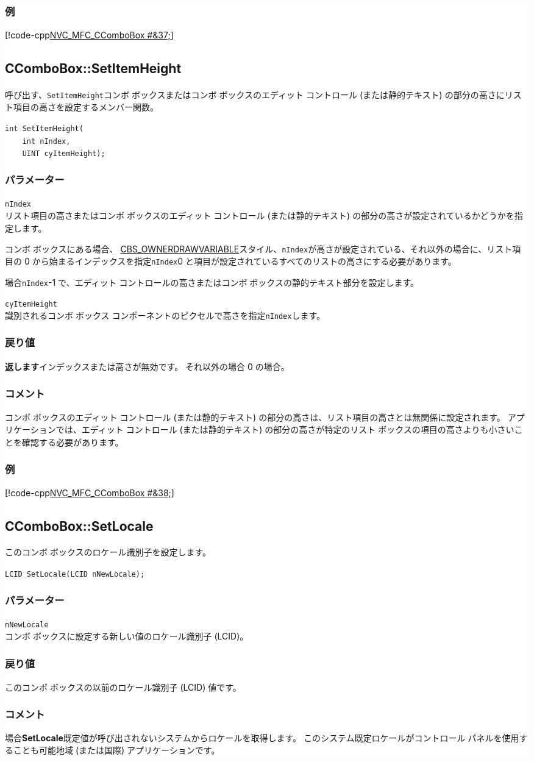 ### <a name="example"></a>例  
 [!code-cpp[NVC_MFC_CComboBox #&37;](../../mfc/reference/codesnippet/cpp/ccombobox-class_39.cpp)]  
  
##  <a name="a-namesetitemheighta--ccomboboxsetitemheight"></a><a name="setitemheight"></a>CComboBox::SetItemHeight  
 呼び出す、`SetItemHeight`コンボ ボックスまたはコンボ ボックスのエディット コントロール (または静的テキスト) の部分の高さにリスト項目の高さを設定するメンバー関数。  
  
```  
int SetItemHeight(
    int nIndex,  
    UINT cyItemHeight);
```  
  
### <a name="parameters"></a>パラメーター  
 `nIndex`  
 リスト項目の高さまたはコンボ ボックスのエディット コントロール (または静的テキスト) の部分の高さが設定されているかどうかを指定します。  
  
 コンボ ボックスにある場合、 [CBS_OWNERDRAWVARIABLE](../../mfc/reference/combo-box-styles.md)スタイル、`nIndex`が高さが設定されている、それ以外の場合に、リスト項目の 0 から始まるインデックスを指定`nIndex`0 と項目が設定されているすべてのリストの高さにする必要があります。  
  
 場合`nIndex`-1 で、エディット コントロールの高さまたはコンボ ボックスの静的テキスト部分を設定します。  
  
 `cyItemHeight`  
 識別されるコンボ ボックス コンポーネントのピクセルで高さを指定`nIndex`します。  
  
### <a name="return-value"></a>戻り値  
 **返します**インデックスまたは高さが無効です。 それ以外の場合 0 の場合。  
  
### <a name="remarks"></a>コメント  
 コンボ ボックスのエディット コントロール (または静的テキスト) の部分の高さは、リスト項目の高さとは無関係に設定されます。 アプリケーションでは、エディット コントロール (または静的テキスト) の部分の高さが特定のリスト ボックスの項目の高さよりも小さいことを確認する必要があります。  
  
### <a name="example"></a>例  
 [!code-cpp[NVC_MFC_CComboBox #&38;](../../mfc/reference/codesnippet/cpp/ccombobox-class_40.cpp)]  
  
##  <a name="a-namesetlocalea--ccomboboxsetlocale"></a><a name="setlocale"></a>CComboBox::SetLocale  
 このコンボ ボックスのロケール識別子を設定します。  
  
```  
LCID SetLocale(LCID nNewLocale);
```  
  
### <a name="parameters"></a>パラメーター  
 `nNewLocale`  
 コンボ ボックスに設定する新しい値のロケール識別子 (LCID)。  
  
### <a name="return-value"></a>戻り値  
 このコンボ ボックスの以前のロケール識別子 (LCID) 値です。  
  
### <a name="remarks"></a>コメント  
 場合**SetLocale**既定値が呼び出されないシステムからロケールを取得します。 このシステム既定ロケールがコントロール パネルを使用することも可能地域 (または国際) アプリケーションです。  
  